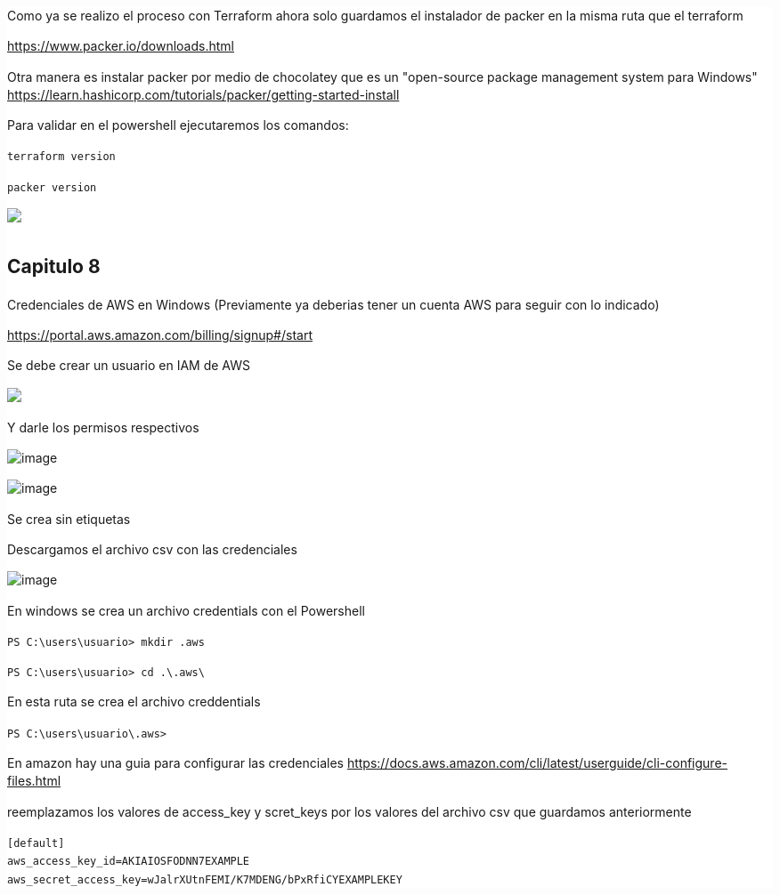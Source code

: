 Como ya se realizo el proceso con Terraform ahora solo guardamos el instalador de packer en la misma ruta que el terraform

<https://www.packer.io/downloads.html>

Otra manera es instalar packer por medio de chocolatey que es un "open-source package management system para Windows"
<https://learn.hashicorp.com/tutorials/packer/getting-started-install>

Para validar en el powershell ejecutaremos los comandos:

`terraform version`

`packer version`

![](https://i.imgur.com/c32eORf.jpg)

## Capitulo 8

Credenciales de AWS en Windows (Previamente ya deberias tener un cuenta AWS para seguir con lo indicado)

https://portal.aws.amazon.com/billing/signup#/start

Se debe crear un usuario en IAM de AWS

![](https://i.imgur.com/6c44d4A.jpg)

Y darle los permisos respectivos

![image](https://user-images.githubusercontent.com/2185148/90545266-ff4a1d00-e14d-11ea-85a3-e5f359b74c39.png)

![image](https://user-images.githubusercontent.com/2185148/90552335-4806d380-e158-11ea-9d7c-ebbdd5bf1e43.png)

Se crea sin etiquetas

Descargamos el archivo csv con las credenciales

![image](https://user-images.githubusercontent.com/2185148/90556543-bc447580-e15e-11ea-9ed6-b452d395ebed.png)

En windows se crea un archivo credentials con el Powershell

`PS C:\users\usuario> mkdir .aws`

`PS C:\users\usuario> cd .\.aws\`

En esta ruta se crea el archivo creddentials

`PS C:\users\usuario\.aws>` 

En amazon hay una guia para configurar las credenciales
https://docs.aws.amazon.com/cli/latest/userguide/cli-configure-files.html

reemplazamos los valores de access_key y scret_keys por los valores del archivo csv que guardamos anteriormente

    [default]
    aws_access_key_id=AKIAIOSFODNN7EXAMPLE
    aws_secret_access_key=wJalrXUtnFEMI/K7MDENG/bPxRfiCYEXAMPLEKEY
